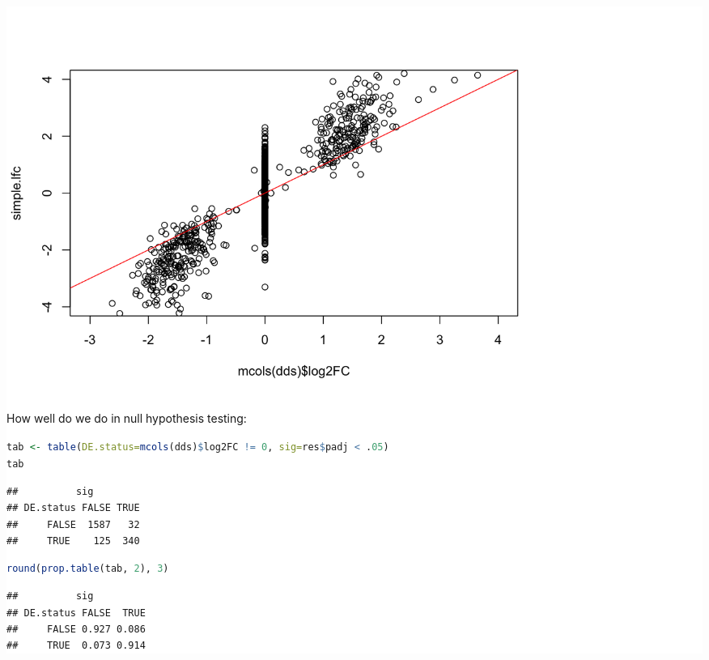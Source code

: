 <img src="zinbwave-deseq2_files/figure-html/trueLFCVsSimple-1.png" width="672" />

How well do we do in null hypothesis testing:


```r
tab <- table(DE.status=mcols(dds)$log2FC != 0, sig=res$padj < .05)
tab
```

```
##          sig
## DE.status FALSE TRUE
##     FALSE  1587   32
##     TRUE    125  340
```

```r
round(prop.table(tab, 2), 3)
```

```
##          sig
## DE.status FALSE  TRUE
##     FALSE 0.927 0.086
##     TRUE  0.073 0.914
```
